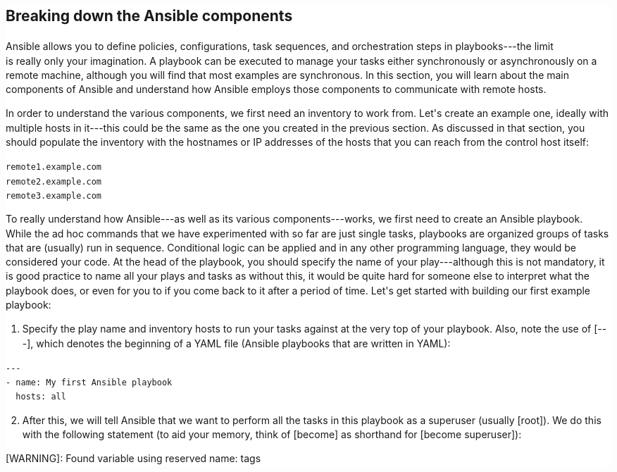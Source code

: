 


Breaking down the Ansible components
------------------------------------

Ansible allows you to define policies, configurations, task sequences,
and orchestration steps in playbooks---the limit is really only your
imagination. A playbook can be executed to manage your tasks either
synchronously or asynchronously on a remote machine, although you will
find that most examples are synchronous. In this section, you will learn
about the main components of Ansible and understand how Ansible employs
those components to communicate with remote hosts.

In order to understand the various components, we first need an
inventory to work from. Let\'s create an example one, ideally with
multiple hosts in it---this could be the same as the one you created in
the previous section. As discussed in that section, you should populate
the inventory with the hostnames or IP addresses of the hosts that you
can reach from the control host itself:

```
remote1.example.com
remote2.example.com
remote3.example.com
```

To really understand how Ansible---as well as its various
components---works, we first need to create an Ansible playbook. While
the ad hoc commands that we have experimented with so far are just
single tasks, playbooks are organized groups of tasks that
are (usually) run in sequence. Conditional logic can be applied and in
any other programming language, they would be considered your code. At
the head of the playbook, you should specify the name of your
play---although this is not mandatory, it is good practice to name all
your plays and tasks as without this, it would be quite hard for someone
else to interpret what the playbook does, or even for you to if you come
back to it after a period of time. Let\'s get started with building our
first example playbook:

1.  Specify the play name and inventory hosts to run your tasks against
    at the very top of your playbook. Also, note the use
    of [\-\--], which denotes the beginning of a YAML file
    (Ansible playbooks that are written in YAML):


```
---
- name: My first Ansible playbook
  hosts: all
```

2.  After this, we will tell Ansible that we want to perform all the
    tasks in this playbook as a superuser (usually [root]). We do
    this with the following statement (to aid your memory, think of
    [become] as shorthand for [become superuser]):


[WARNING]: Found variable using reserved name: tags